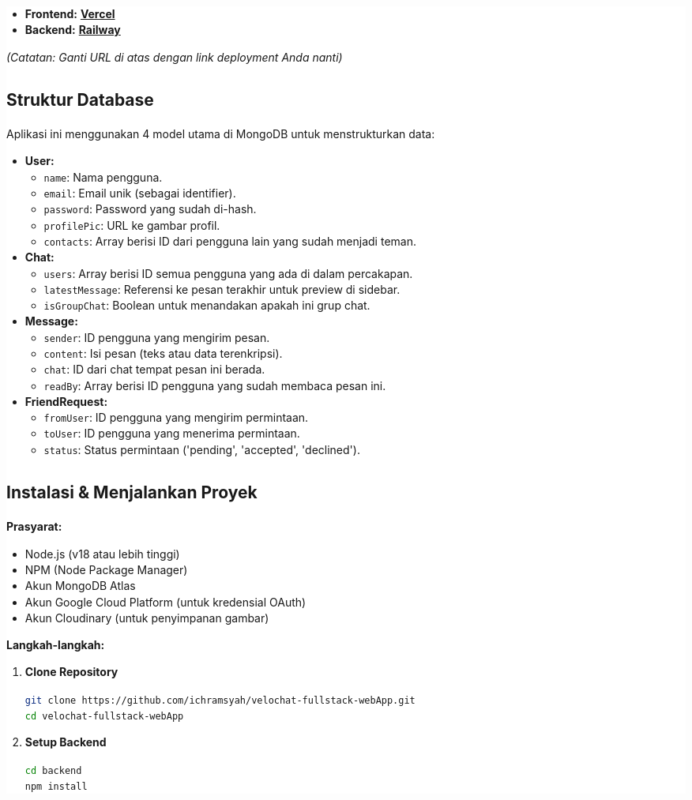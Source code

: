 - **Frontend:** [**Vercel**](https://velochat.vercel.app)
- **Backend:** [**Railway**](https://velochat-backend-restful-apis-production.up.railway.app/)

_(Catatan: Ganti URL di atas dengan link deployment Anda nanti)_

## Struktur Database

Aplikasi ini menggunakan 4 model utama di MongoDB untuk menstrukturkan data:

- **User:**
  - `name`: Nama pengguna.
  - `email`: Email unik (sebagai identifier).
  - `password`: Password yang sudah di-hash.
  - `profilePic`: URL ke gambar profil.
  - `contacts`: Array berisi ID dari pengguna lain yang sudah menjadi teman.
- **Chat:**
  - `users`: Array berisi ID semua pengguna yang ada di dalam percakapan.
  - `latestMessage`: Referensi ke pesan terakhir untuk preview di sidebar.
  - `isGroupChat`: Boolean untuk menandakan apakah ini grup chat.
- **Message:**
  - `sender`: ID pengguna yang mengirim pesan.
  - `content`: Isi pesan (teks atau data terenkripsi).
  - `chat`: ID dari chat tempat pesan ini berada.
  - `readBy`: Array berisi ID pengguna yang sudah membaca pesan ini.
- **FriendRequest:**
  - `fromUser`: ID pengguna yang mengirim permintaan.
  - `toUser`: ID pengguna yang menerima permintaan.
  - `status`: Status permintaan ('pending', 'accepted', 'declined').

## Instalasi & Menjalankan Proyek

**Prasyarat:**

- Node.js (v18 atau lebih tinggi)
- NPM (Node Package Manager)
- Akun MongoDB Atlas
- Akun Google Cloud Platform (untuk kredensial OAuth)
- Akun Cloudinary (untuk penyimpanan gambar)

**Langkah-langkah:**

1.  **Clone Repository**

    ```bash
    git clone https://github.com/ichramsyah/velochat-fullstack-webApp.git
    cd velochat-fullstack-webApp
    ```

2.  **Setup Backend**

    ```bash
    cd backend
    npm install
    ```
